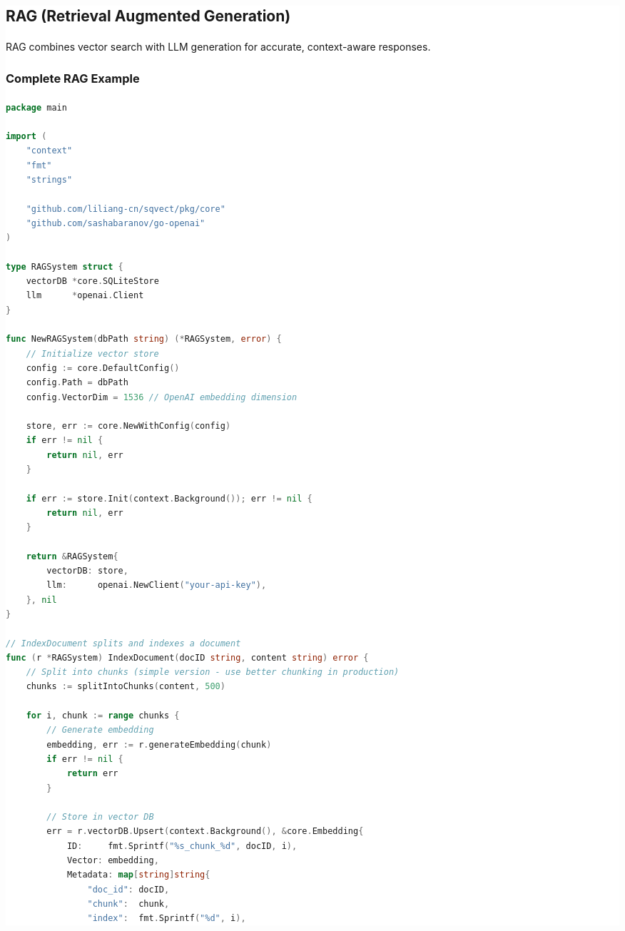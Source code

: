 ## RAG (Retrieval Augmented Generation)

RAG combines vector search with LLM generation for accurate, context-aware responses.

### Complete RAG Example
```go
package main

import (
    "context"
    "fmt"
    "strings"
    
    "github.com/liliang-cn/sqvect/pkg/core"
    "github.com/sashabaranov/go-openai"
)

type RAGSystem struct {
    vectorDB *core.SQLiteStore
    llm      *openai.Client
}

func NewRAGSystem(dbPath string) (*RAGSystem, error) {
    // Initialize vector store
    config := core.DefaultConfig()
    config.Path = dbPath
    config.VectorDim = 1536 // OpenAI embedding dimension
    
    store, err := core.NewWithConfig(config)
    if err != nil {
        return nil, err
    }
    
    if err := store.Init(context.Background()); err != nil {
        return nil, err
    }
    
    return &RAGSystem{
        vectorDB: store,
        llm:      openai.NewClient("your-api-key"),
    }, nil
}

// IndexDocument splits and indexes a document
func (r *RAGSystem) IndexDocument(docID string, content string) error {
    // Split into chunks (simple version - use better chunking in production)
    chunks := splitIntoChunks(content, 500)
    
    for i, chunk := range chunks {
        // Generate embedding
        embedding, err := r.generateEmbedding(chunk)
        if err != nil {
            return err
        }
        
        // Store in vector DB
        err = r.vectorDB.Upsert(context.Background(), &core.Embedding{
            ID:     fmt.Sprintf("%s_chunk_%d", docID, i),
            Vector: embedding,
            Metadata: map[string]string{
                "doc_id": docID,
                "chunk":  chunk,
                "index":  fmt.Sprintf("%d", i),
```